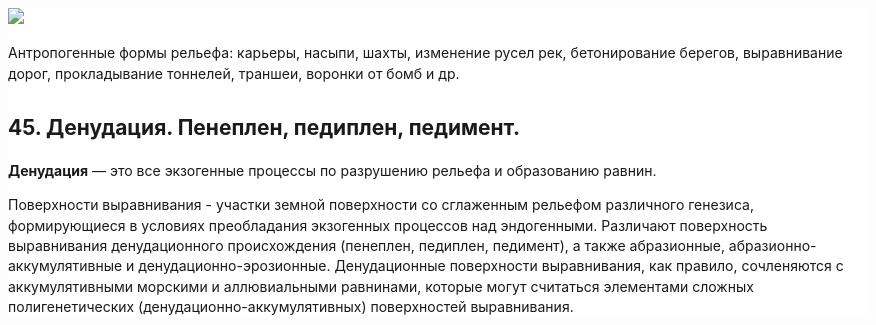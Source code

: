 ![](../media/geomorphology/gm-44-atoll-80.png)

Антропогенные формы рельефа: карьеры, насыпи, шахты, изменение русел рек, бетонирование берегов, выравнивание дорог, прокладывание тоннелей, траншеи, воронки от бомб и др.

## 45. Денудация. Пенеплен, педиплен, педимент.

**Денудация** — это все экзогенные процессы по разрушению рельефа и образованию равнин.

Поверхности выравнивания - участки земной поверхности со сглаженным рельефом различного генезиса, формирующиеся в условиях преобладания экзогенных процессов над эндогенными. Различают поверхность выравнивания денудационного происхождения (пенеплен, педиплен, педимент), а также абразионные, абразионно-аккумулятивные и денудационно-эрозионные. Денудационные поверхности выравнивания, как правило, сочленяются с аккумулятивными морскими и аллювиальными равнинами, которые могут считаться элементами сложных полигенетических (денудационно-аккумулятивных) поверхностей выравнивания.

